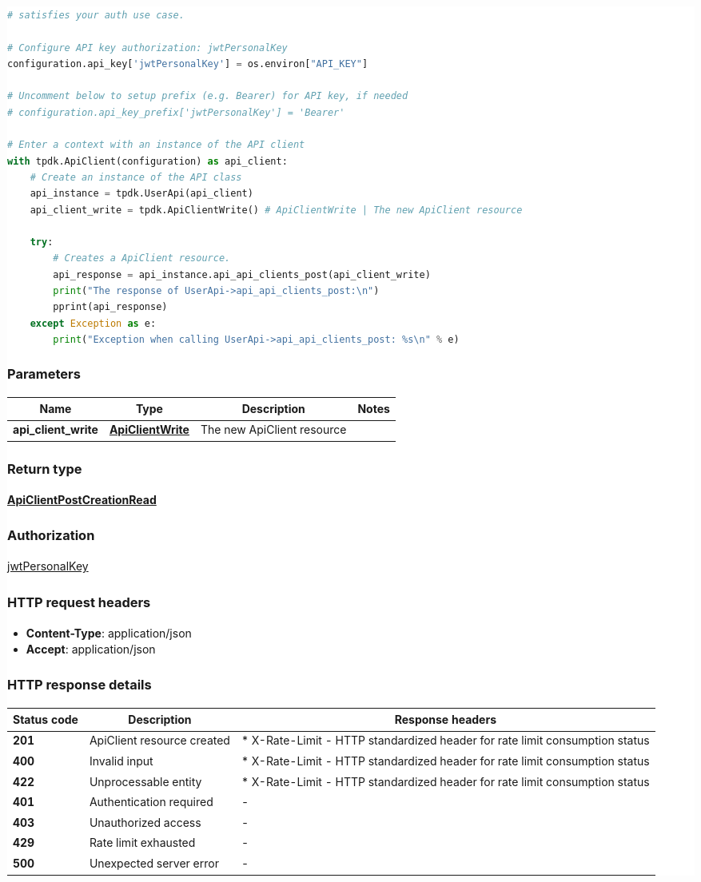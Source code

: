 ```python
# satisfies your auth use case.

# Configure API key authorization: jwtPersonalKey
configuration.api_key['jwtPersonalKey'] = os.environ["API_KEY"]

# Uncomment below to setup prefix (e.g. Bearer) for API key, if needed
# configuration.api_key_prefix['jwtPersonalKey'] = 'Bearer'

# Enter a context with an instance of the API client
with tpdk.ApiClient(configuration) as api_client:
    # Create an instance of the API class
    api_instance = tpdk.UserApi(api_client)
    api_client_write = tpdk.ApiClientWrite() # ApiClientWrite | The new ApiClient resource

    try:
        # Creates a ApiClient resource.
        api_response = api_instance.api_api_clients_post(api_client_write)
        print("The response of UserApi->api_api_clients_post:\n")
        pprint(api_response)
    except Exception as e:
        print("Exception when calling UserApi->api_api_clients_post: %s\n" % e)
```



### Parameters


Name | Type | Description  | Notes
------------- | ------------- | ------------- | -------------
 **api_client_write** | [**ApiClientWrite**](ApiClientWrite.md)| The new ApiClient resource | 

### Return type

[**ApiClientPostCreationRead**](ApiClientPostCreationRead.md)

### Authorization

[jwtPersonalKey](../README.md#jwtPersonalKey)

### HTTP request headers

 - **Content-Type**: application/json
 - **Accept**: application/json

### HTTP response details

| Status code | Description | Response headers |
|-------------|-------------|------------------|
**201** | ApiClient resource created |  * X-Rate-Limit - HTTP standardized header for rate limit consumption status <br>  |
**400** | Invalid input |  * X-Rate-Limit - HTTP standardized header for rate limit consumption status <br>  |
**422** | Unprocessable entity |  * X-Rate-Limit - HTTP standardized header for rate limit consumption status <br>  |
**401** | Authentication required |  -  |
**403** | Unauthorized access |  -  |
**429** | Rate limit exhausted |  -  |
**500** | Unexpected server error |  -  |
